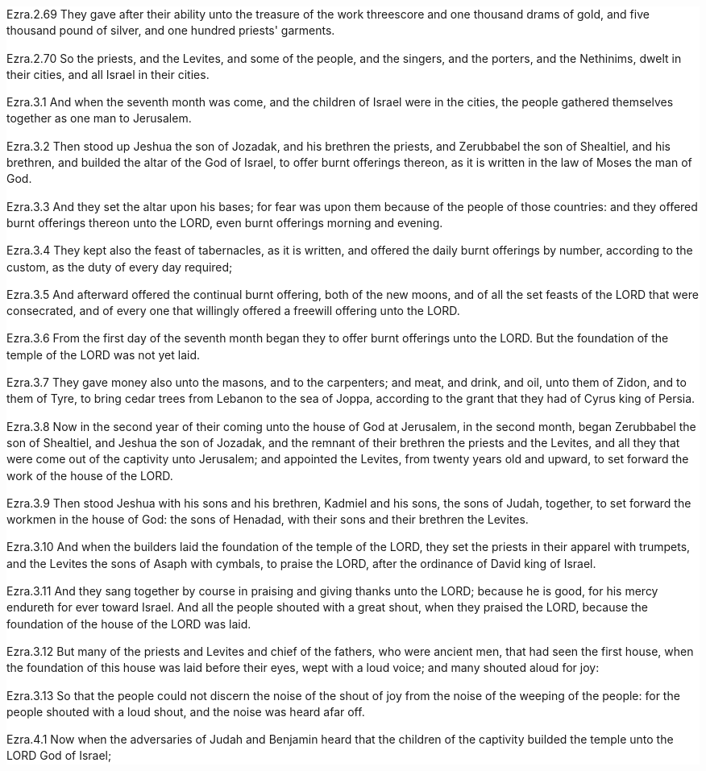 Ezra.2.69 They gave after their ability unto the treasure of the work threescore and one thousand drams of gold, and five thousand pound of silver, and one hundred priests' garments.

Ezra.2.70 So the priests, and the Levites, and some of the people, and the singers, and the porters, and the Nethinims, dwelt in their cities, and all Israel in their cities.

Ezra.3.1 And when the seventh month was come, and the children of Israel were in the cities, the people gathered themselves together as one man to Jerusalem.

Ezra.3.2 Then stood up Jeshua the son of Jozadak, and his brethren the priests, and Zerubbabel the son of Shealtiel, and his brethren, and builded the altar of the God of Israel, to offer burnt offerings thereon, as it is written in the law of Moses the man of God.

Ezra.3.3 And they set the altar upon his bases; for fear was upon them because of the people of those countries: and they offered burnt offerings thereon unto the LORD, even burnt offerings morning and evening.

Ezra.3.4 They kept also the feast of tabernacles, as it is written, and offered the daily burnt offerings by number, according to the custom, as the duty of every day required;

Ezra.3.5 And afterward offered the continual burnt offering, both of the new moons, and of all the set feasts of the LORD that were consecrated, and of every one that willingly offered a freewill offering unto the LORD.

Ezra.3.6 From the first day of the seventh month began they to offer burnt offerings unto the LORD. But the foundation of the temple of the LORD was not yet laid.

Ezra.3.7 They gave money also unto the masons, and to the carpenters; and meat, and drink, and oil, unto them of Zidon, and to them of Tyre, to bring cedar trees from Lebanon to the sea of Joppa, according to the grant that they had of Cyrus king of Persia.

Ezra.3.8 Now in the second year of their coming unto the house of God at Jerusalem, in the second month, began Zerubbabel the son of Shealtiel, and Jeshua the son of Jozadak, and the remnant of their brethren the priests and the Levites, and all they that were come out of the captivity unto Jerusalem; and appointed the Levites, from twenty years old and upward, to set forward the work of the house of the LORD.

Ezra.3.9 Then stood Jeshua with his sons and his brethren, Kadmiel and his sons, the sons of Judah, together, to set forward the workmen in the house of God: the sons of Henadad, with their sons and their brethren the Levites.

Ezra.3.10 And when the builders laid the foundation of the temple of the LORD, they set the priests in their apparel with trumpets, and the Levites the sons of Asaph with cymbals, to praise the LORD, after the ordinance of David king of Israel.

Ezra.3.11 And they sang together by course in praising and giving thanks unto the LORD; because he is good, for his mercy endureth for ever toward Israel. And all the people shouted with a great shout, when they praised the LORD, because the foundation of the house of the LORD was laid.

Ezra.3.12 But many of the priests and Levites and chief of the fathers, who were ancient men, that had seen the first house, when the foundation of this house was laid before their eyes, wept with a loud voice; and many shouted aloud for joy:

Ezra.3.13 So that the people could not discern the noise of the shout of joy from the noise of the weeping of the people: for the people shouted with a loud shout, and the noise was heard afar off.

Ezra.4.1 Now when the adversaries of Judah and Benjamin heard that the children of the captivity builded the temple unto the LORD God of Israel;
